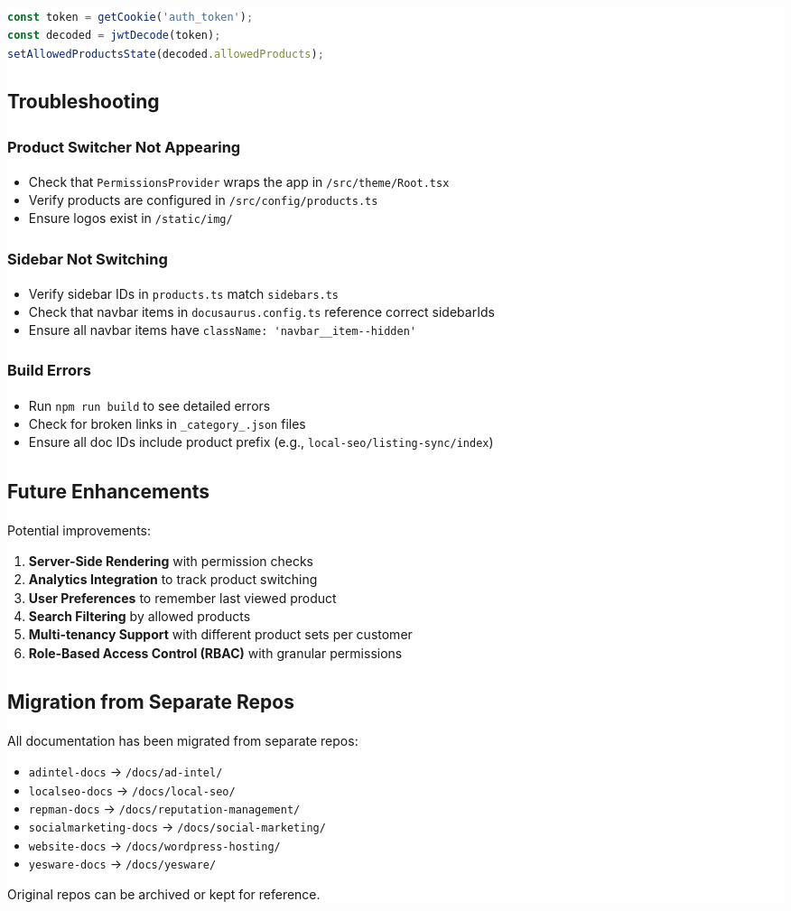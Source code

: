 ```typescript
const token = getCookie('auth_token');
const decoded = jwtDecode(token);
setAllowedProductsState(decoded.allowedProducts);
```

## Troubleshooting

### Product Switcher Not Appearing
- Check that `PermissionsProvider` wraps the app in `/src/theme/Root.tsx`
- Verify products are configured in `/src/config/products.ts`
- Ensure logos exist in `/static/img/`

### Sidebar Not Switching
- Verify sidebar IDs in `products.ts` match `sidebars.ts`
- Check that navbar items in `docusaurus.config.ts` reference correct sidebarIds
- Ensure all navbar items have `className: 'navbar__item--hidden'`

### Build Errors
- Run `npm run build` to see detailed errors
- Check for broken links in `_category_.json` files
- Ensure all doc IDs include product prefix (e.g., `local-seo/listing-sync/index`)

## Future Enhancements

Potential improvements:
1. **Server-Side Rendering** with permission checks
2. **Analytics Integration** to track product switching
3. **User Preferences** to remember last viewed product
4. **Search Filtering** by allowed products
5. **Multi-tenancy Support** with different product sets per customer
6. **Role-Based Access Control (RBAC)** with granular permissions

## Migration from Separate Repos

All documentation has been migrated from separate repos:
- `adintel-docs` → `/docs/ad-intel/`
- `localseo-docs` → `/docs/local-seo/`
- `repman-docs` → `/docs/reputation-management/`
- `socialmarketing-docs` → `/docs/social-marketing/`
- `website-docs` → `/docs/wordpress-hosting/`
- `yesware-docs` → `/docs/yesware/`

Original repos can be archived or kept for reference.

